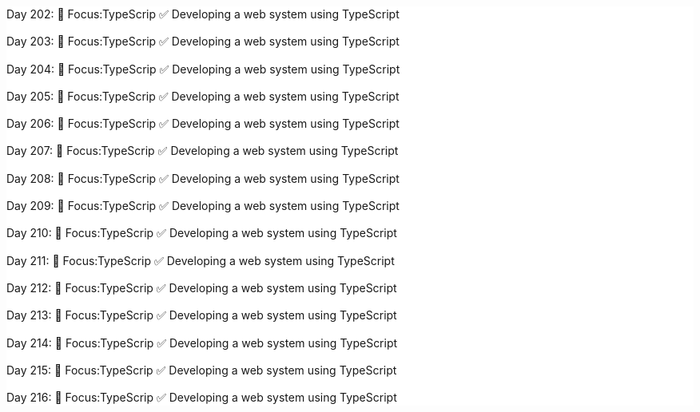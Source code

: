Day 202:
🔹 Focus:TypeScrip
✅ Developing a web system using TypeScript

Day 203:
🔹 Focus:TypeScrip
✅ Developing a web system using TypeScript

Day 204:
🔹 Focus:TypeScrip
✅ Developing a web system using TypeScript

Day 205:
🔹 Focus:TypeScrip
✅ Developing a web system using TypeScript

Day 206:
🔹 Focus:TypeScrip
✅ Developing a web system using TypeScript

Day 207:
🔹 Focus:TypeScrip
✅ Developing a web system using TypeScript

Day 208:
🔹 Focus:TypeScrip
✅ Developing a web system using TypeScript

Day 209:
🔹 Focus:TypeScrip
✅ Developing a web system using TypeScript

Day 210:
🔹 Focus:TypeScrip
✅ Developing a web system using TypeScript

Day 211:
🔹 Focus:TypeScrip
✅ Developing a web system using TypeScript

Day 212:
🔹 Focus:TypeScrip
✅ Developing a web system using TypeScript

Day 213:
🔹 Focus:TypeScrip
✅ Developing a web system using TypeScript

Day 214:
🔹 Focus:TypeScrip
✅ Developing a web system using TypeScript

Day 215:
🔹 Focus:TypeScrip
✅ Developing a web system using TypeScript

Day 216:
🔹 Focus:TypeScrip
✅ Developing a web system using TypeScript
